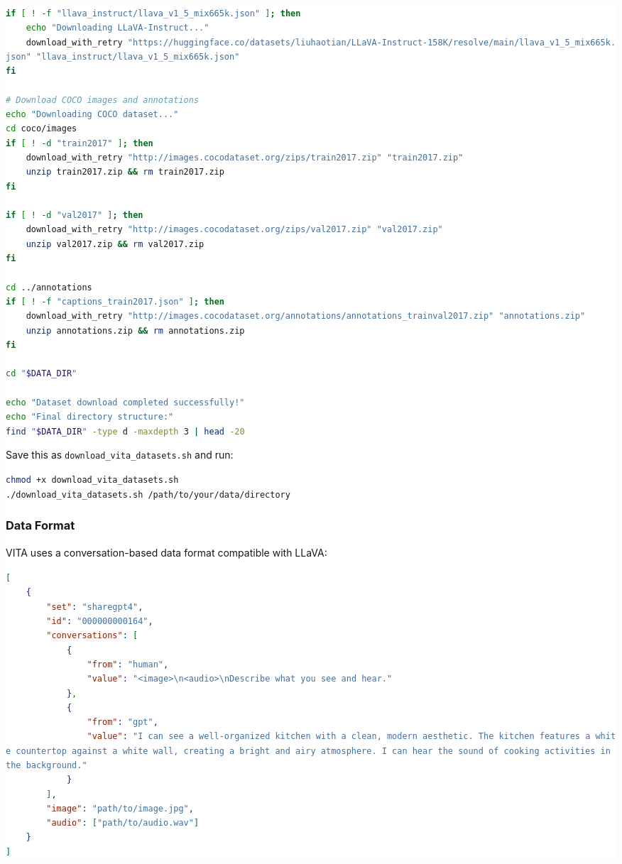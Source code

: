 ```bash
if [ ! -f "llava_instruct/llava_v1_5_mix665k.json" ]; then
    echo "Downloading LLaVA-Instruct..."
    download_with_retry "https://huggingface.co/datasets/liuhaotian/LLaVA-Instruct-158K/resolve/main/llava_v1_5_mix665k.json" "llava_instruct/llava_v1_5_mix665k.json"
fi

# Download COCO images and annotations
echo "Downloading COCO dataset..."
cd coco/images
if [ ! -d "train2017" ]; then
    download_with_retry "http://images.cocodataset.org/zips/train2017.zip" "train2017.zip"
    unzip train2017.zip && rm train2017.zip
fi

if [ ! -d "val2017" ]; then
    download_with_retry "http://images.cocodataset.org/zips/val2017.zip" "val2017.zip"
    unzip val2017.zip && rm val2017.zip
fi

cd ../annotations
if [ ! -f "captions_train2017.json" ]; then
    download_with_retry "http://images.cocodataset.org/annotations/annotations_trainval2017.zip" "annotations.zip"
    unzip annotations.zip && rm annotations.zip
fi

cd "$DATA_DIR"

echo "Dataset download completed successfully!"
echo "Final directory structure:"
find "$DATA_DIR" -type d -maxdepth 3 | head -20
```

Save this as `download_vita_datasets.sh` and run:

```bash
chmod +x download_vita_datasets.sh
./download_vita_datasets.sh /path/to/your/data/directory
```

### Data Format

VITA uses a conversation-based data format compatible with LLaVA:

```json
[
    {
        "set": "sharegpt4",
        "id": "000000000164",
        "conversations": [
            {
                "from": "human",
                "value": "<image>\n<audio>\nDescribe what you see and hear."
            },
            {
                "from": "gpt",
                "value": "I can see a well-organized kitchen with a clean, modern aesthetic. The kitchen features a white countertop against a white wall, creating a bright and airy atmosphere. I can hear the sound of cooking activities in the background."
            }
        ],
        "image": "path/to/image.jpg",
        "audio": ["path/to/audio.wav"]
    }
]
```